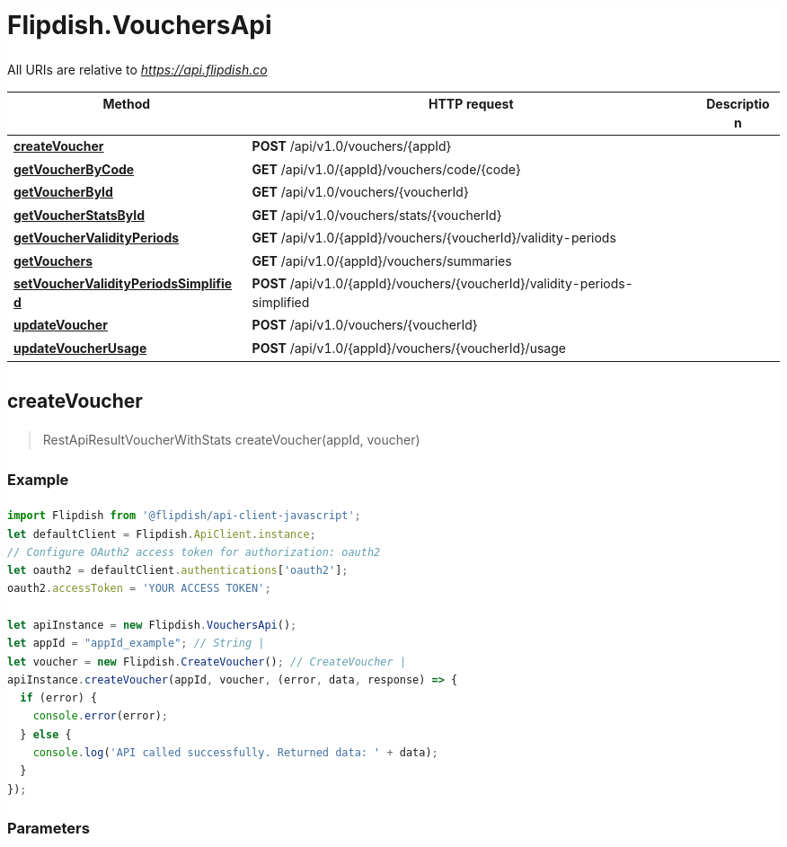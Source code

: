 # Flipdish.VouchersApi

All URIs are relative to *https://api.flipdish.co*

Method | HTTP request | Description
------------- | ------------- | -------------
[**createVoucher**](VouchersApi.md#createVoucher) | **POST** /api/v1.0/vouchers/{appId} | 
[**getVoucherByCode**](VouchersApi.md#getVoucherByCode) | **GET** /api/v1.0/{appId}/vouchers/code/{code} | 
[**getVoucherById**](VouchersApi.md#getVoucherById) | **GET** /api/v1.0/vouchers/{voucherId} | 
[**getVoucherStatsById**](VouchersApi.md#getVoucherStatsById) | **GET** /api/v1.0/vouchers/stats/{voucherId} | 
[**getVoucherValidityPeriods**](VouchersApi.md#getVoucherValidityPeriods) | **GET** /api/v1.0/{appId}/vouchers/{voucherId}/validity-periods | 
[**getVouchers**](VouchersApi.md#getVouchers) | **GET** /api/v1.0/{appId}/vouchers/summaries | 
[**setVoucherValidityPeriodsSimplified**](VouchersApi.md#setVoucherValidityPeriodsSimplified) | **POST** /api/v1.0/{appId}/vouchers/{voucherId}/validity-periods-simplified | 
[**updateVoucher**](VouchersApi.md#updateVoucher) | **POST** /api/v1.0/vouchers/{voucherId} | 
[**updateVoucherUsage**](VouchersApi.md#updateVoucherUsage) | **POST** /api/v1.0/{appId}/vouchers/{voucherId}/usage | 



## createVoucher

> RestApiResultVoucherWithStats createVoucher(appId, voucher)



### Example

```javascript
import Flipdish from '@flipdish/api-client-javascript';
let defaultClient = Flipdish.ApiClient.instance;
// Configure OAuth2 access token for authorization: oauth2
let oauth2 = defaultClient.authentications['oauth2'];
oauth2.accessToken = 'YOUR ACCESS TOKEN';

let apiInstance = new Flipdish.VouchersApi();
let appId = "appId_example"; // String | 
let voucher = new Flipdish.CreateVoucher(); // CreateVoucher | 
apiInstance.createVoucher(appId, voucher, (error, data, response) => {
  if (error) {
    console.error(error);
  } else {
    console.log('API called successfully. Returned data: ' + data);
  }
});
```

### Parameters

